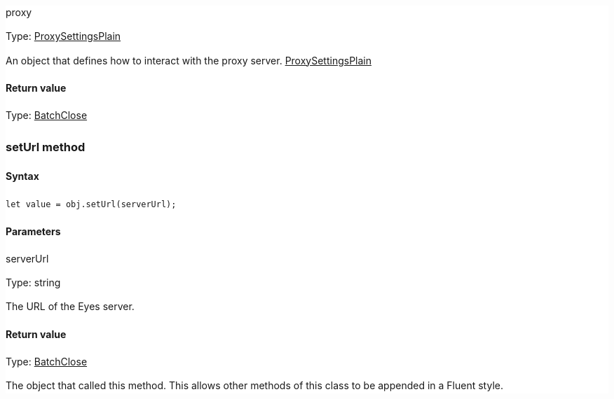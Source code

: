 proxy

Type: [ProxySettingsPlain](./proxysettingsplain)

An object that defines how to interact with the proxy server. [ProxySettingsPlain](./proxysettingsplain)

#### Return value

Type:  [BatchClose](./batchclose)

### setUrl method

#### Syntax


    let value = obj.setUrl(serverUrl);
    

#### Parameters

serverUrl

Type: string

The URL of the Eyes server.

#### Return value

Type:  [BatchClose](./batchclose)

The object that called this method. This allows other methods of this class to be appended in a Fluent style.
